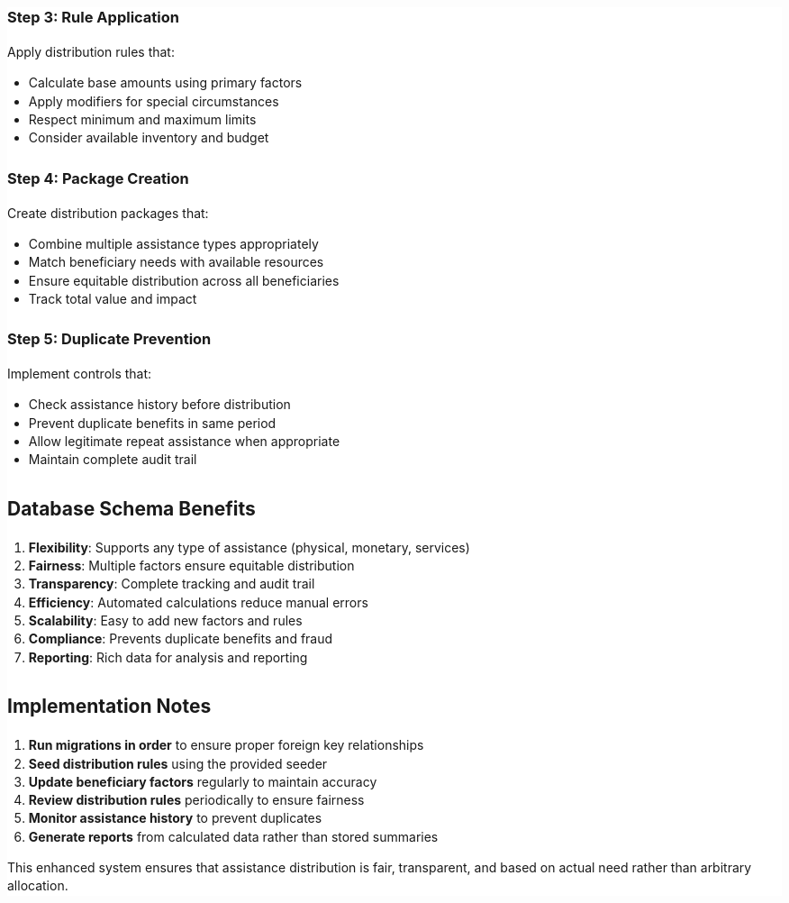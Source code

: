 ### **Step 3: Rule Application**
Apply distribution rules that:
- Calculate base amounts using primary factors
- Apply modifiers for special circumstances
- Respect minimum and maximum limits
- Consider available inventory and budget

### **Step 4: Package Creation**
Create distribution packages that:
- Combine multiple assistance types appropriately
- Match beneficiary needs with available resources
- Ensure equitable distribution across all beneficiaries
- Track total value and impact

### **Step 5: Duplicate Prevention**
Implement controls that:
- Check assistance history before distribution
- Prevent duplicate benefits in same period
- Allow legitimate repeat assistance when appropriate
- Maintain complete audit trail

## Database Schema Benefits

1. **Flexibility**: Supports any type of assistance (physical, monetary, services)
2. **Fairness**: Multiple factors ensure equitable distribution
3. **Transparency**: Complete tracking and audit trail
4. **Efficiency**: Automated calculations reduce manual errors
5. **Scalability**: Easy to add new factors and rules
6. **Compliance**: Prevents duplicate benefits and fraud
7. **Reporting**: Rich data for analysis and reporting

## Implementation Notes

1. **Run migrations in order** to ensure proper foreign key relationships
2. **Seed distribution rules** using the provided seeder
3. **Update beneficiary factors** regularly to maintain accuracy
4. **Review distribution rules** periodically to ensure fairness
5. **Monitor assistance history** to prevent duplicates
6. **Generate reports** from calculated data rather than stored summaries

This enhanced system ensures that assistance distribution is fair, transparent, and based on actual need rather than arbitrary allocation.